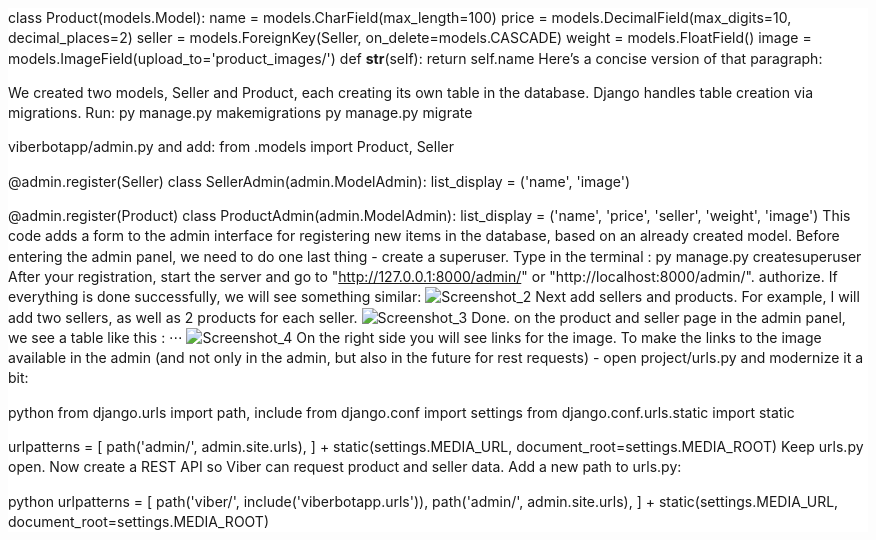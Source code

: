 class Product(models.Model):
    name = models.CharField(max_length=100)
    price = models.DecimalField(max_digits=10, decimal_places=2)
    seller = models.ForeignKey(Seller, on_delete=models.CASCADE)
    weight = models.FloatField()
    image = models.ImageField(upload_to='product_images/') 
    def __str__(self):
        return self.name
Here’s a concise version of that paragraph:

We created two models, Seller and Product, each creating its own table in the database. Django handles table creation via migrations. Run:
py manage.py makemigrations
py manage.py migrate

viberbotapp/admin.py and add:
from .models import Product, Seller

@admin.register(Seller)
class SellerAdmin(admin.ModelAdmin):
    list_display = ('name', 'image')

@admin.register(Product)
class ProductAdmin(admin.ModelAdmin):
    list_display = ('name', 'price', 'seller', 'weight', 'image')
This code adds a form to the admin interface for registering new items in the database, based on an already created model. Before entering the admin panel, we need to do one last thing - create a superuser. Type in the terminal :
py manage.py createsuperuser
After your registration, start the server and go to "http://127.0.0.1:8000/admin/" or "http://localhost:8000/admin/". authorize. If everything is done successfully, we will see something similar: ![Screenshot_2](https://github.com/uncommonartemon/Viberbot-Django-Liqpay/assets/51698182/cb4a7d14-0bca-4152-989f-764ff7ae16ef) Next add sellers and products. For example, I will add two sellers, as well as 2 products for each seller. ![Screenshot_3](https://github.com/uncommonartemon/Viberbot-Django-Liqpay/assets/51698182/03b5aba6-dfc1-4e86-b3f1-e7baf65b8543) Done. on the product and seller page in the admin panel, we see a table like this : ⋅⋅⋅ ![Screenshot_4](https://github.com/uncommonartemon/Viberbot-Django-Liqpay/assets/51698182/2356eecc-20ae-41b5-b275-55ea34acc973) On the right side you will see links for the image. To make the links to the image available in the admin (and not only in the admin, but also in the future for rest requests) - open project/urls.py and modernize it a bit:

python
from django.urls import path, include
from django.conf import settings
from django.conf.urls.static import static

urlpatterns = [
    path('admin/', admin.site.urls),
] + static(settings.MEDIA_URL, document_root=settings.MEDIA_ROOT)
Keep urls.py open. Now create a REST API so Viber can request product and seller data. Add a new path to urls.py:

python
urlpatterns = [
    path('viber/', include('viberbotapp.urls')),
    path('admin/', admin.site.urls),
] + static(settings.MEDIA_URL, document_root=settings.MEDIA_ROOT)

